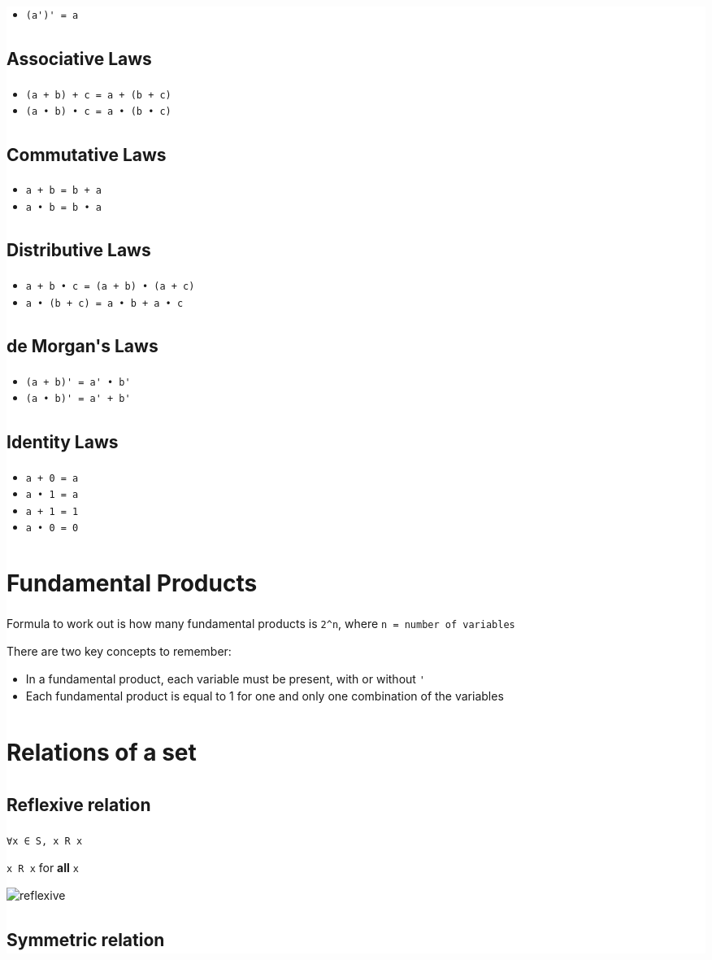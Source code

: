 - `(a')' = a`

## Associative Laws

- `(a + b) + c = a + (b + c)`
- `(a • b) • c = a • (b • c)`

## Commutative Laws

- `a + b = b + a`
- `a • b = b • a`

## Distributive Laws

- `a + b • c = (a + b) • (a + c)`
- `a • (b + c) = a • b + a • c`

## de Morgan's Laws

- `(a + b)' = a' • b'`
- `(a • b)' = a' + b'`

## Identity Laws

- `a + 0 = a`
- `a • 1 = a`
- `a + 1 = 1`
- `a • 0 = 0`

# Fundamental Products

Formula to work out is how many fundamental products is `2^n`, where `n = number of variables`

There are two key concepts to remember:

- In a fundamental product, each variable must be present, with or without `'`
- Each fundamental product is equal to 1 for one and only one combination of the variables

# Relations of a set

## Reflexive relation

`∀x ∈ S, x R x`

`x R x` for **all** `x`

![reflexive](http://i.imgur.com/SvS2GpC.png)

## Symmetric relation
